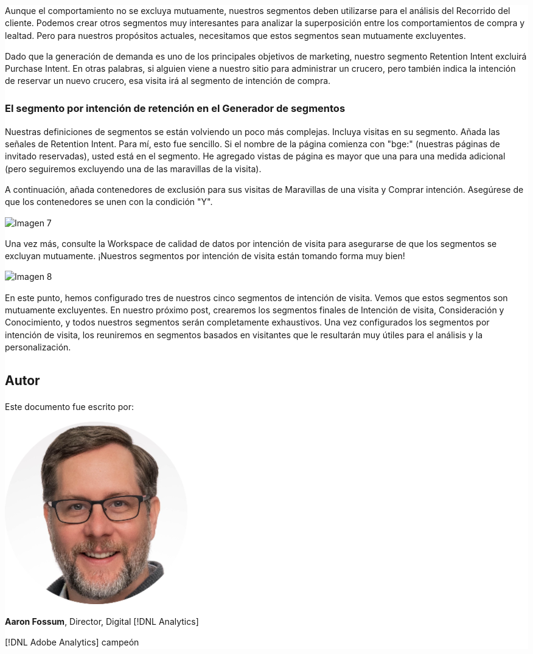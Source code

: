 Aunque el comportamiento no se excluya mutuamente, nuestros segmentos deben utilizarse para el análisis del Recorrido del cliente. Podemos crear otros segmentos muy interesantes para analizar la superposición entre los comportamientos de compra y lealtad. Pero para nuestros propósitos actuales, necesitamos que estos segmentos sean mutuamente excluyentes.

Dado que la generación de demanda es uno de los principales objetivos de marketing, nuestro segmento Retention Intent excluirá Purchase Intent. En otras palabras, si alguien viene a nuestro sitio para administrar un crucero, pero también indica la intención de reservar un nuevo crucero, esa visita irá al segmento de intención de compra.

### El segmento por intención de retención en el Generador de segmentos

Nuestras definiciones de segmentos se están volviendo un poco más complejas. Incluya visitas en su segmento. Añada las señales de Retention Intent. Para mí, esto fue sencillo. Si el nombre de la página comienza con &quot;bge:&quot; (nuestras páginas de invitado reservadas), usted está en el segmento. He agregado vistas de página es mayor que una para una medida adicional (pero seguiremos excluyendo una de las maravillas de la visita).

A continuación, añada contenedores de exclusión para sus visitas de Maravillas de una visita y Comprar intención. Asegúrese de que los contenedores se unen con la condición &quot;Y&quot;.

![Imagen 7](assets/Image-7.png)

Una vez más, consulte la Workspace de calidad de datos por intención de visita para asegurarse de que los segmentos se excluyan mutuamente. ¡Nuestros segmentos por intención de visita están tomando forma muy bien!

![Imagen 8](assets/Image-8.png)

En este punto, hemos configurado tres de nuestros cinco segmentos de intención de visita. Vemos que estos segmentos son mutuamente excluyentes. En nuestro próximo post, crearemos los segmentos finales de Intención de visita, Consideración y Conocimiento, y todos nuestros segmentos serán completamente exhaustivos. Una vez configurados los segmentos por intención de visita, los reuniremos en segmentos basados en visitantes que le resultarán muy útiles para el análisis y la personalización.

## Autor

Este documento fue escrito por:

![Aaron Fossum](assets/aaron-headshot.png)

**Aaron Fossum**, Director, Digital [!DNL Analytics]

[!DNL Adobe Analytics] campeón

